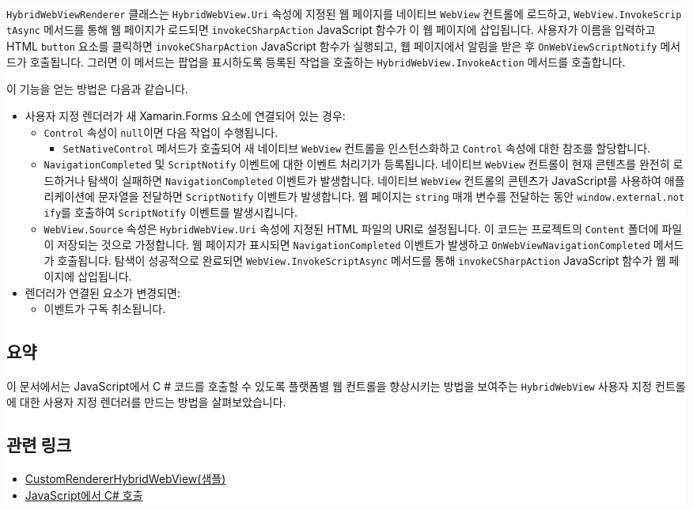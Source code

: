 `HybridWebViewRenderer` 클래스는 `HybridWebView.Uri` 속성에 지정된 웹 페이지를 네이티브 `WebView` 컨트롤에 로드하고, `WebView.InvokeScriptAsync` 메서드를 통해 웹 페이지가 로드되면 `invokeCSharpAction` JavaScript 함수가 이 웹 페이지에 삽입됩니다. 사용자가 이름을 입력하고 HTML `button` 요소를 클릭하면 `invokeCSharpAction` JavaScript 함수가 실행되고, 웹 페이지에서 알림을 받은 후 `OnWebViewScriptNotify` 메서드가 호출됩니다. 그러면 이 메서드는 팝업을 표시하도록 등록된 작업을 호출하는 `HybridWebView.InvokeAction` 메서드를 호출합니다.

이 기능을 얻는 방법은 다음과 같습니다.

- 사용자 지정 렌더러가 새 Xamarin.Forms 요소에 연결되어 있는 경우:
  - `Control` 속성이 `null`이면 다음 작업이 수행됩니다.
    - `SetNativeControl` 메서드가 호출되어 새 네이티브 `WebView` 컨트롤을 인스턴스화하고 `Control` 속성에 대한 참조를 할당합니다.
  - `NavigationCompleted` 및 `ScriptNotify` 이벤트에 대한 이벤트 처리기가 등록됩니다. 네이티브 `WebView` 컨트롤이 현재 콘텐츠를 완전히 로드하거나 탐색이 실패하면 `NavigationCompleted` 이벤트가 발생합니다. 네이티브 `WebView` 컨트롤의 콘텐츠가 JavaScript를 사용하여 애플리케이션에 문자열을 전달하면 `ScriptNotify` 이벤트가 발생합니다. 웹 페이지는 `string` 매개 변수를 전달하는 동안 `window.external.notify`를 호출하여 `ScriptNotify` 이벤트를 발생시킵니다.
  - `WebView.Source` 속성은 `HybridWebView.Uri` 속성에 지정된 HTML 파일의 URI로 설정됩니다. 이 코드는 프로젝트의 `Content` 폴더에 파일이 저장되는 것으로 가정합니다. 웹 페이지가 표시되면 `NavigationCompleted` 이벤트가 발생하고 `OnWebViewNavigationCompleted` 메서드가 호출됩니다. 탐색이 성공적으로 완료되면 `WebView.InvokeScriptAsync` 메서드를 통해 `invokeCSharpAction` JavaScript 함수가 웹 페이지에 삽입됩니다.
- 렌더러가 연결된 요소가 변경되면:
  - 이벤트가 구독 취소됩니다.

## <a name="summary"></a>요약

이 문서에서는 JavaScript에서 C # 코드를 호출할 수 있도록 플랫폼별 웹 컨트롤을 향상시키는 방법을 보여주는 `HybridWebView` 사용자 지정 컨트롤에 대한 사용자 지정 렌더러를 만드는 방법을 살펴보았습니다.


## <a name="related-links"></a>관련 링크

- [CustomRendererHybridWebView(샘플)](https://developer.xamarin.com/samples/xamarin-forms/CustomRenderers/HybridWebView/)
- [JavaScript에서 C# 호출](https://github.com/xamarin/recipes/tree/master/Recipes/android/controls/webview/call_csharp_from_javascript)
